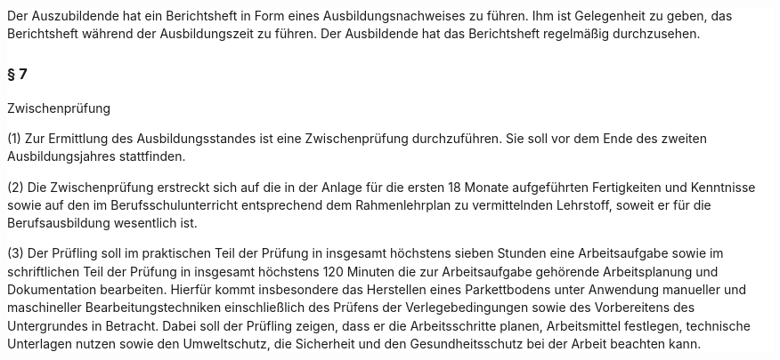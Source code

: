 <div>

<div class="jnhtml">

<div>

<div class="jurAbsatz">

Der Auszubildende hat ein Berichtsheft in Form eines
Ausbildungsnachweises zu führen. Ihm ist Gelegenheit zu geben, das
Berichtsheft während der Ausbildungszeit zu führen. Der Ausbildende hat
das Berichtsheft regelmäßig durchzusehen.

</div>

</div>

</div>

</div>

<span id="BJNR185200002BJNE000700000.html"></span>

### § 7  
Zwischenprüfung

<div>

<div class="jnhtml">

<div>

<div class="jurAbsatz">

(1) Zur Ermittlung des Ausbildungsstandes ist eine Zwischenprüfung
durchzuführen. Sie soll vor dem Ende des zweiten Ausbildungsjahres
stattfinden.

</div>

<div class="jurAbsatz">

(2) Die Zwischenprüfung erstreckt sich auf die in der Anlage für die
ersten 18 Monate aufgeführten Fertigkeiten und Kenntnisse sowie auf den
im Berufsschulunterricht entsprechend dem Rahmenlehrplan zu
vermittelnden Lehrstoff, soweit er für die Berufsausbildung wesentlich
ist.

</div>

<div class="jurAbsatz">

(3) Der Prüfling soll im praktischen Teil der Prüfung in insgesamt
höchstens sieben Stunden eine Arbeitsaufgabe sowie im schriftlichen
Teil der Prüfung in insgesamt höchstens 120 Minuten die zur
Arbeitsaufgabe gehörende Arbeitsplanung und Dokumentation bearbeiten.
Hierfür kommt insbesondere das Herstellen eines Parkettbodens unter
Anwendung manueller und maschineller Bearbeitungstechniken
einschließlich des Prüfens der Verlegebedingungen sowie des
Vorbereitens des Untergrundes in Betracht. Dabei soll der Prüfling
zeigen, dass er die Arbeitsschritte planen, Arbeitsmittel festlegen,
technische Unterlagen nutzen sowie den Umweltschutz, die Sicherheit und
den Gesundheitsschutz bei der Arbeit beachten kann.
